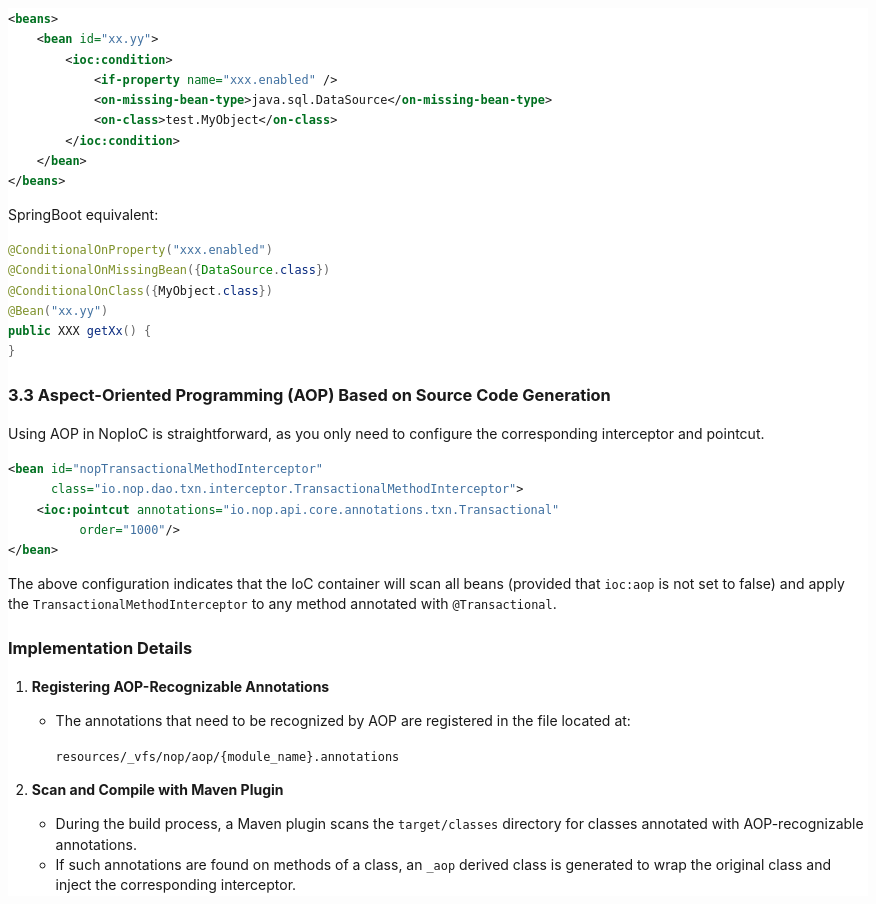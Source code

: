 ```xml
<beans>
    <bean id="xx.yy">
        <ioc:condition>
            <if-property name="xxx.enabled" />
            <on-missing-bean-type>java.sql.DataSource</on-missing-bean-type>
            <on-class>test.MyObject</on-class>
        </ioc:condition>
    </bean>
</beans>
```

SpringBoot equivalent:

```java
@ConditionalOnProperty("xxx.enabled")
@ConditionalOnMissingBean({DataSource.class})
@ConditionalOnClass({MyObject.class})
@Bean("xx.yy")
public XXX getXx() {
}
```


### 3.3 Aspect-Oriented Programming (AOP) Based on Source Code Generation

Using AOP in NopIoC is straightforward, as you only need to configure the corresponding interceptor and pointcut.

```xml
<bean id="nopTransactionalMethodInterceptor"
      class="io.nop.dao.txn.interceptor.TransactionalMethodInterceptor">
    <ioc:pointcut annotations="io.nop.api.core.annotations.txn.Transactional"
          order="1000"/>
</bean>
```

The above configuration indicates that the IoC container will scan all beans (provided that `ioc:aop` is not set to false) and apply the `TransactionalMethodInterceptor` to any method annotated with `@Transactional`.

### Implementation Details

1. **Registering AOP-Recognizable Annotations**  
   - The annotations that need to be recognized by AOP are registered in the file located at:
     ```
     resources/_vfs/nop/aop/{module_name}.annotations
     ```
   
2. **Scan and Compile with Maven Plugin**  
   - During the build process, a Maven plugin scans the `target/classes` directory for classes annotated with AOP-recognizable annotations.
   - If such annotations are found on methods of a class, an `_aop` derived class is generated to wrap the original class and inject the corresponding interceptor.
